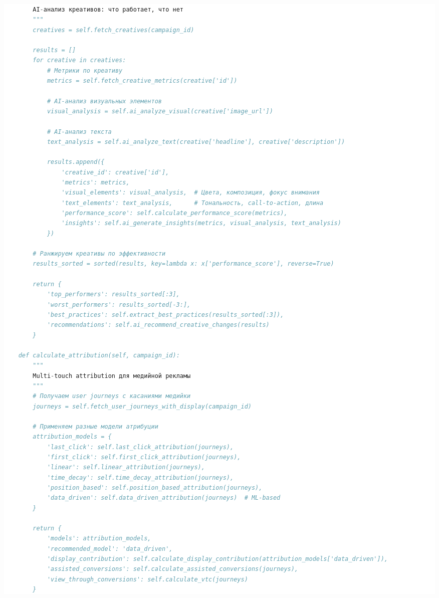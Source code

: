 ```python
        AI-анализ креативов: что работает, что нет
        """
        creatives = self.fetch_creatives(campaign_id)
        
        results = []
        for creative in creatives:
            # Метрики по креативу
            metrics = self.fetch_creative_metrics(creative['id'])
            
            # AI-анализ визуальных элементов
            visual_analysis = self.ai_analyze_visual(creative['image_url'])
            
            # AI-анализ текста
            text_analysis = self.ai_analyze_text(creative['headline'], creative['description'])
            
            results.append({
                'creative_id': creative['id'],
                'metrics': metrics,
                'visual_elements': visual_analysis,  # Цвета, композиция, фокус внимания
                'text_elements': text_analysis,      # Тональность, call-to-action, длина
                'performance_score': self.calculate_performance_score(metrics),
                'insights': self.ai_generate_insights(metrics, visual_analysis, text_analysis)
            })
        
        # Ранжируем креативы по эффективности
        results_sorted = sorted(results, key=lambda x: x['performance_score'], reverse=True)
        
        return {
            'top_performers': results_sorted[:3],
            'worst_performers': results_sorted[-3:],
            'best_practices': self.extract_best_practices(results_sorted[:3]),
            'recommendations': self.ai_recommend_creative_changes(results)
        }
    
    def calculate_attribution(self, campaign_id):
        """
        Multi-touch attribution для медийной рекламы
        """
        # Получаем user journeys с касаниями медийки
        journeys = self.fetch_user_journeys_with_display(campaign_id)
        
        # Применяем разные модели атрибуции
        attribution_models = {
            'last_click': self.last_click_attribution(journeys),
            'first_click': self.first_click_attribution(journeys),
            'linear': self.linear_attribution(journeys),
            'time_decay': self.time_decay_attribution(journeys),
            'position_based': self.position_based_attribution(journeys),
            'data_driven': self.data_driven_attribution(journeys)  # ML-based
        }
        
        return {
            'models': attribution_models,
            'recommended_model': 'data_driven',
            'display_contribution': self.calculate_display_contribution(attribution_models['data_driven']),
            'assisted_conversions': self.calculate_assisted_conversions(journeys),
            'view_through_conversions': self.calculate_vtc(journeys)
        }
```

